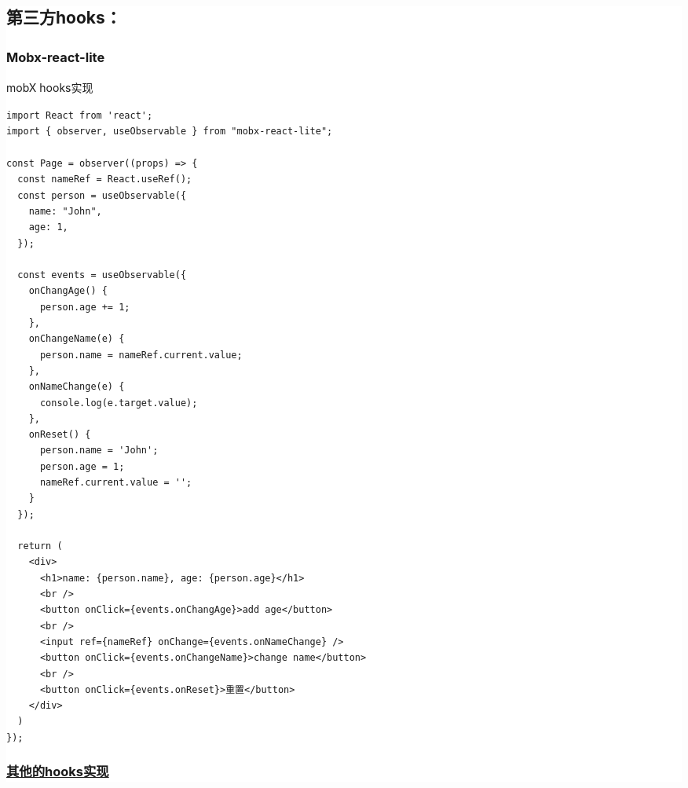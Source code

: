## 第三方hooks：

### Mobx-react-lite

mobX hooks实现

```
import React from 'react';
import { observer, useObservable } from "mobx-react-lite";

const Page = observer((props) => {
  const nameRef = React.useRef();
  const person = useObservable({
    name: "John",
    age: 1,
  });

  const events = useObservable({
    onChangAge() {
      person.age += 1;
    },
    onChangeName(e) {
      person.name = nameRef.current.value;
    },
    onNameChange(e) {
      console.log(e.target.value);
    },
    onReset() {
      person.name = 'John';
      person.age = 1;
      nameRef.current.value = '';
    }
  });

  return (
    <div>
      <h1>name: {person.name}, age: {person.age}</h1>
      <br />
      <button onClick={events.onChangAge}>add age</button>
      <br />
      <input ref={nameRef} onChange={events.onNameChange} />
      <button onClick={events.onChangeName}>change name</button>
      <br />
      <button onClick={events.onReset}>重置</button>
    </div>
  )
});
```

### [其他的hooks实现](https://mp.weixin.qq.com/s?__biz=MjM5MTA1MjAxMQ==&mid=2651232617&idx=1&sn=dc230ec49783a93282157303740ddb75&chksm=bd4940ed8a3ec9fbd1e437c141fd66b139e859cf21f73169be6a34e467a7804ce32e1c5aa6ce&mpshare=1&scene=1&srcid=#rd)
